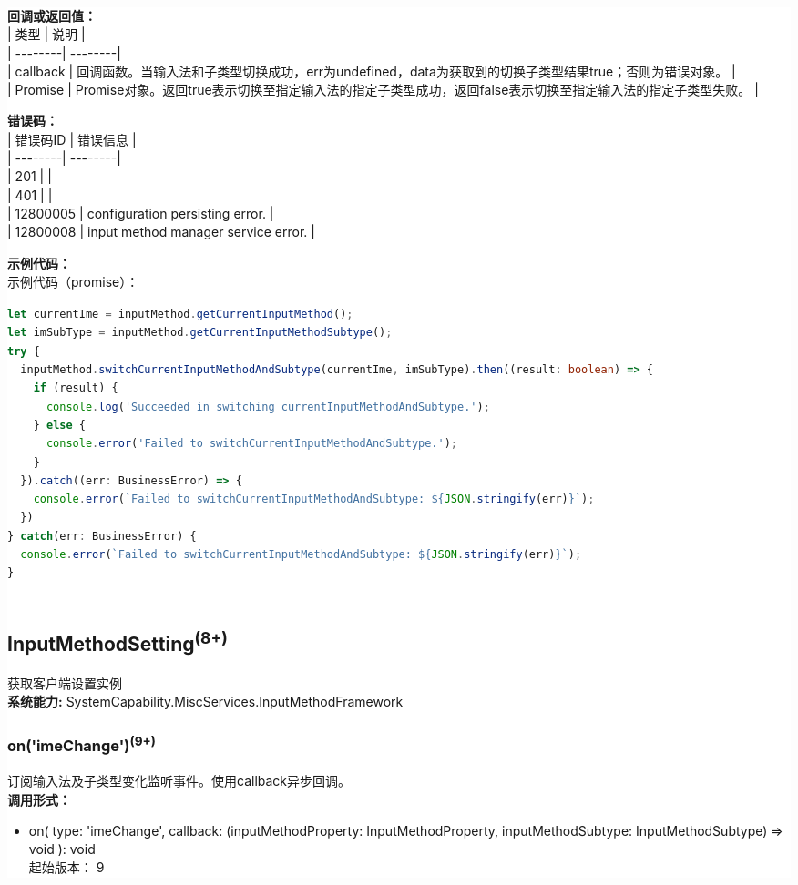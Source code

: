  **回调或返回值：**     
| 类型 | 说明 |  
| --------| --------|  
| callback | 回调函数。当输入法和子类型切换成功，err为undefined，data为获取到的切换子类型结果true；否则为错误对象。 |  
| Promise<boolean> | Promise对象。返回true表示切换至指定输入法的指定子类型成功，返回false表示切换至指定输入法的指定子类型失败。 |  
    
    
 **错误码：**     
| 错误码ID | 错误信息 |  
| --------| --------|  
| 201 |  |  
| 401 |  |  
| 12800005 | configuration persisting error. |  
| 12800008 | input method manager service error. |  
    
 **示例代码：**   
示例代码（promise）：  
```ts    
let currentIme = inputMethod.getCurrentInputMethod();  
let imSubType = inputMethod.getCurrentInputMethodSubtype();  
try {  
  inputMethod.switchCurrentInputMethodAndSubtype(currentIme, imSubType).then((result: boolean) => {  
    if (result) {  
      console.log('Succeeded in switching currentInputMethodAndSubtype.');  
    } else {  
      console.error('Failed to switchCurrentInputMethodAndSubtype.');  
    }  
  }).catch((err: BusinessError) => {  
    console.error(`Failed to switchCurrentInputMethodAndSubtype: ${JSON.stringify(err)}`);  
  })  
} catch(err: BusinessError) {  
  console.error(`Failed to switchCurrentInputMethodAndSubtype: ${JSON.stringify(err)}`);  
}  
    
```    
  
    
## InputMethodSetting<sup>(8+)</sup>    
获取客户端设置实例  
 **系统能力:**  SystemCapability.MiscServices.InputMethodFramework    
### on('imeChange')<sup>(9+)</sup>    
订阅输入法及子类型变化监听事件。使用callback异步回调。  
 **调用形式：**     
    
- on(       type: 'imeChange',       callback: (inputMethodProperty: InputMethodProperty, inputMethodSubtype: InputMethodSubtype) => void     ): void    
起始版本： 9  
  